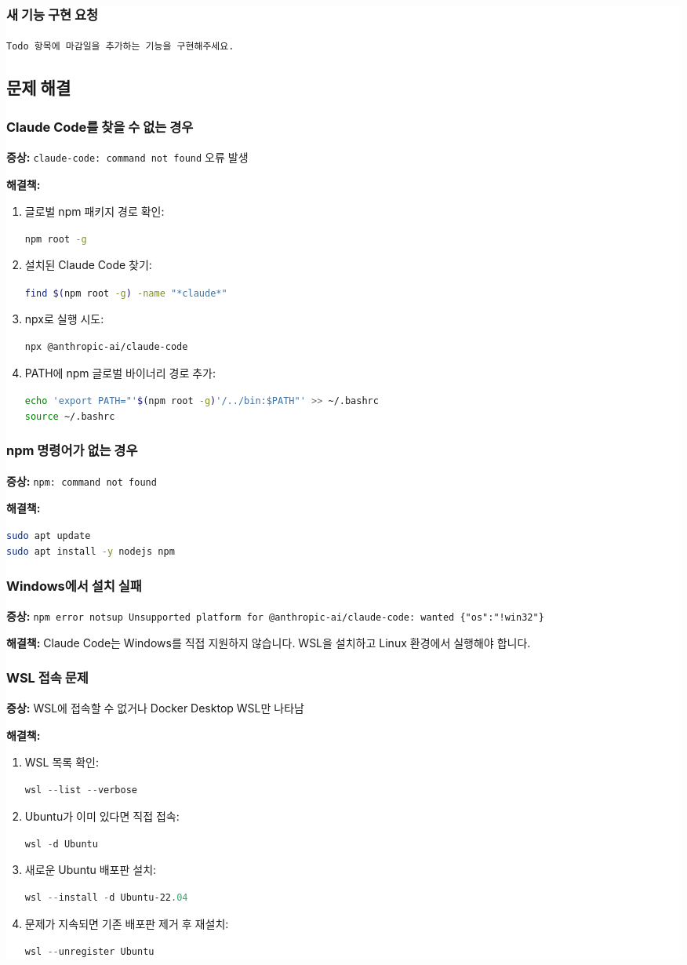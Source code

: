 ### 새 기능 구현 요청

```
Todo 항목에 마감일을 추가하는 기능을 구현해주세요.
```

## 문제 해결

### Claude Code를 찾을 수 없는 경우

**증상:** `claude-code: command not found` 오류 발생

**해결책:**
1. 글로벌 npm 패키지 경로 확인:
   ```bash
   npm root -g
   ```
2. 설치된 Claude Code 찾기:
   ```bash
   find $(npm root -g) -name "*claude*"
   ```
3. npx로 실행 시도:
   ```bash
   npx @anthropic-ai/claude-code
   ```
4. PATH에 npm 글로벌 바이너리 경로 추가:
   ```bash
   echo 'export PATH="'$(npm root -g)'/../bin:$PATH"' >> ~/.bashrc
   source ~/.bashrc
   ```

### npm 명령어가 없는 경우

**증상:** `npm: command not found`

**해결책:**
```bash
sudo apt update
sudo apt install -y nodejs npm
```

### Windows에서 설치 실패

**증상:** `npm error notsup Unsupported platform for @anthropic-ai/claude-code: wanted {"os":"!win32"}`

**해결책:**
Claude Code는 Windows를 직접 지원하지 않습니다. WSL을 설치하고 Linux 환경에서 실행해야 합니다.

### WSL 접속 문제

**증상:** WSL에 접속할 수 없거나 Docker Desktop WSL만 나타남

**해결책:**
1. WSL 목록 확인:
   ```powershell
   wsl --list --verbose
   ```
2. Ubuntu가 이미 있다면 직접 접속:
   ```powershell
   wsl -d Ubuntu
   ```
3. 새로운 Ubuntu 배포판 설치:
   ```powershell
   wsl --install -d Ubuntu-22.04
   ```
4. 문제가 지속되면 기존 배포판 제거 후 재설치:
   ```powershell
   wsl --unregister Ubuntu
   ```